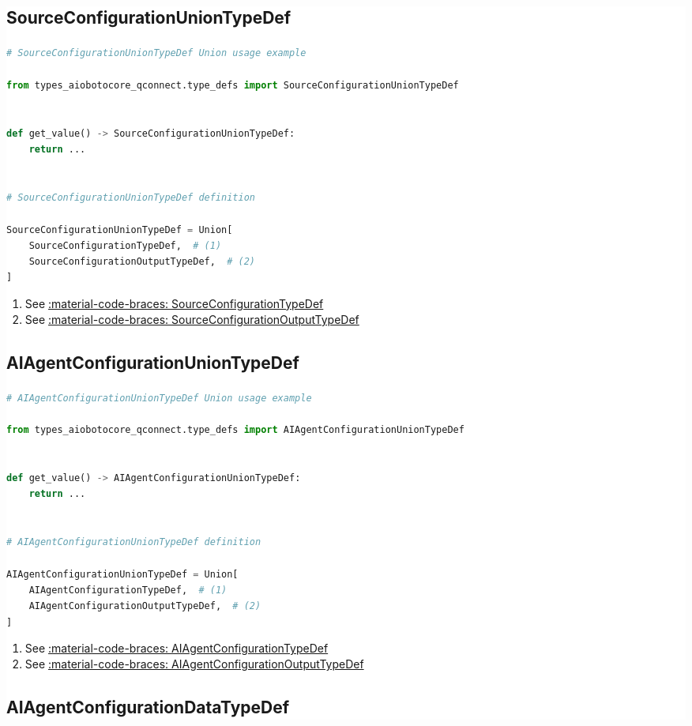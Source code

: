 ## SourceConfigurationUnionTypeDef

```python
# SourceConfigurationUnionTypeDef Union usage example

from types_aiobotocore_qconnect.type_defs import SourceConfigurationUnionTypeDef


def get_value() -> SourceConfigurationUnionTypeDef:
    return ...


# SourceConfigurationUnionTypeDef definition

SourceConfigurationUnionTypeDef = Union[
    SourceConfigurationTypeDef,  # (1)
    SourceConfigurationOutputTypeDef,  # (2)
]
```

1. See [:material-code-braces: SourceConfigurationTypeDef](./type_defs.md#sourceconfigurationtypedef) 
2. See [:material-code-braces: SourceConfigurationOutputTypeDef](./type_defs.md#sourceconfigurationoutputtypedef) 

## AIAgentConfigurationUnionTypeDef

```python
# AIAgentConfigurationUnionTypeDef Union usage example

from types_aiobotocore_qconnect.type_defs import AIAgentConfigurationUnionTypeDef


def get_value() -> AIAgentConfigurationUnionTypeDef:
    return ...


# AIAgentConfigurationUnionTypeDef definition

AIAgentConfigurationUnionTypeDef = Union[
    AIAgentConfigurationTypeDef,  # (1)
    AIAgentConfigurationOutputTypeDef,  # (2)
]
```

1. See [:material-code-braces: AIAgentConfigurationTypeDef](./type_defs.md#aiagentconfigurationtypedef) 
2. See [:material-code-braces: AIAgentConfigurationOutputTypeDef](./type_defs.md#aiagentconfigurationoutputtypedef) 



## AIAgentConfigurationDataTypeDef
